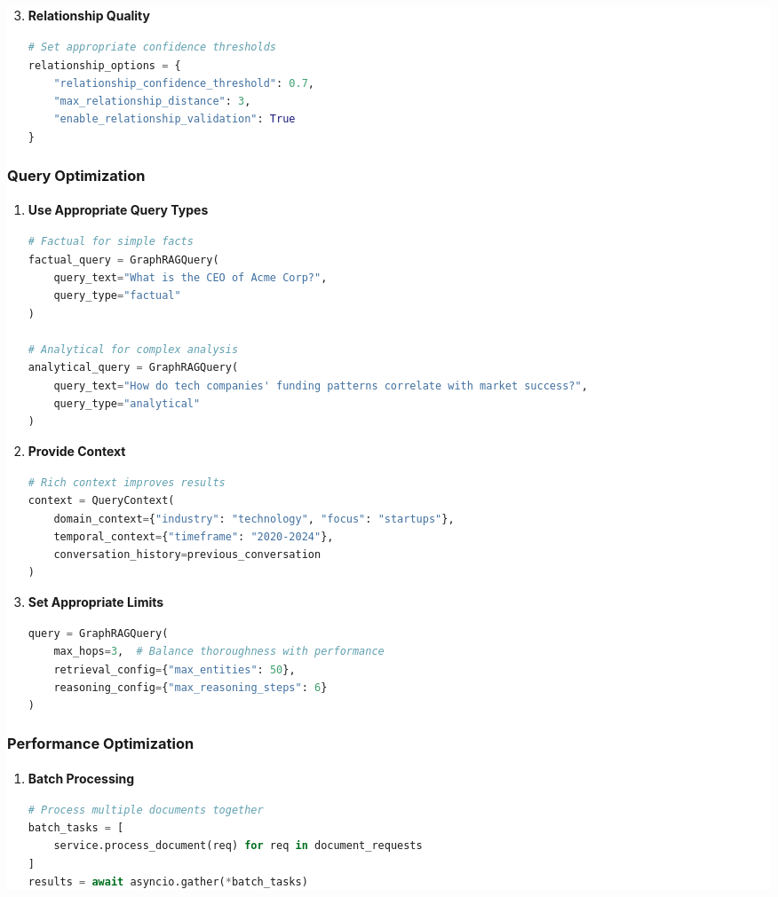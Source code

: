 3. **Relationship Quality**
   ```python
   # Set appropriate confidence thresholds
   relationship_options = {
       "relationship_confidence_threshold": 0.7,
       "max_relationship_distance": 3,
       "enable_relationship_validation": True
   }
   ```

### Query Optimization

1. **Use Appropriate Query Types**
   ```python
   # Factual for simple facts
   factual_query = GraphRAGQuery(
       query_text="What is the CEO of Acme Corp?",
       query_type="factual"
   )
   
   # Analytical for complex analysis
   analytical_query = GraphRAGQuery(
       query_text="How do tech companies' funding patterns correlate with market success?",
       query_type="analytical"
   )
   ```

2. **Provide Context**
   ```python
   # Rich context improves results
   context = QueryContext(
       domain_context={"industry": "technology", "focus": "startups"},
       temporal_context={"timeframe": "2020-2024"},
       conversation_history=previous_conversation
   )
   ```

3. **Set Appropriate Limits**
   ```python
   query = GraphRAGQuery(
       max_hops=3,  # Balance thoroughness with performance
       retrieval_config={"max_entities": 50},
       reasoning_config={"max_reasoning_steps": 6}
   )
   ```

### Performance Optimization

1. **Batch Processing**
   ```python
   # Process multiple documents together
   batch_tasks = [
       service.process_document(req) for req in document_requests
   ]
   results = await asyncio.gather(*batch_tasks)
   ```
